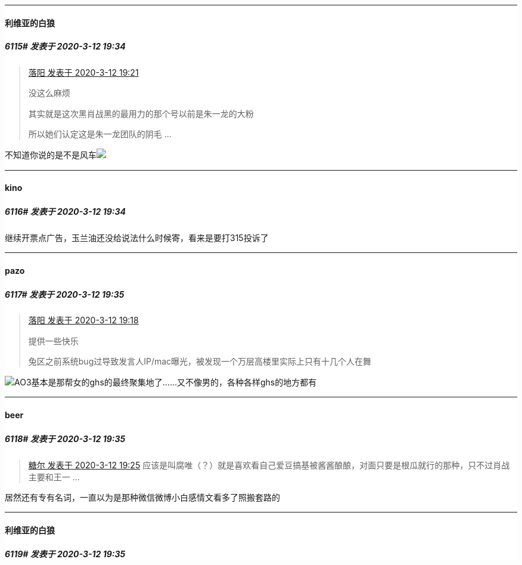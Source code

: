 -----

####  利维亚的白狼  
##### 6115#       发表于 2020-3-12 19:34


<blockquote><a href="httphttps://bbs.saraba1st.com/2b/forum.php?mod=redirect&amp;goto=findpost&amp;pid=46709710&amp;ptid=1916310" target="_blank">落阳 发表于 2020-3-12 19:21</a>

没这么麻烦

其实就是这次黑肖战黑的最用力的那个号以前是朱一龙的大粉

所以她们认定这是朱一龙团队的阴毛 ...</blockquote>
不知道你说的是不是风车<img src="https://static.saraba1st.com/image/smiley/face2017/174.png" referrerpolicy="no-referrer">


-----

####  kino  
##### 6116#       发表于 2020-3-12 19:34


继续开票点广告，玉兰油还没给说法什么时候寄，看来是要打315投诉了


-----

####  pazo  
##### 6117#       发表于 2020-3-12 19:35


<blockquote><a href="httphttps://bbs.saraba1st.com/2b/forum.php?mod=redirect&amp;goto=findpost&amp;pid=46709684&amp;ptid=1916310" target="_blank">落阳 发表于 2020-3-12 19:18</a>

提供一些快乐


兔区之前系统bug过导致发言人IP/mac曝光，被发现一个万层高楼里实际上只有十几个人在舞</blockquote>
<img src="https://static.saraba1st.com/image/smiley/face2017/048.png" referrerpolicy="no-referrer">AO3基本是那帮女的ghs的最终聚集地了……又不像男的，各种各样ghs的地方都有


-----

####  beer  
##### 6118#       发表于 2020-3-12 19:35


<blockquote><a href="httphttps://bbs.saraba1st.com/2b/forum.php?mod=redirect&amp;goto=findpost&amp;pid=46709753&amp;ptid=1916310" target="_blank">糖尔 发表于 2020-3-12 19:25</a>
应该是叫腐唯（？）就是喜欢看自己爱豆搞基被酱酱酿酿，对面只要是根瓜就行的那种，只不过肖战主要和王一 ...</blockquote>
居然还有专有名词，一直以为是那种微信微博小白感情文看多了照搬套路的


-----

####  利维亚的白狼  
##### 6119#       发表于 2020-3-12 19:35
